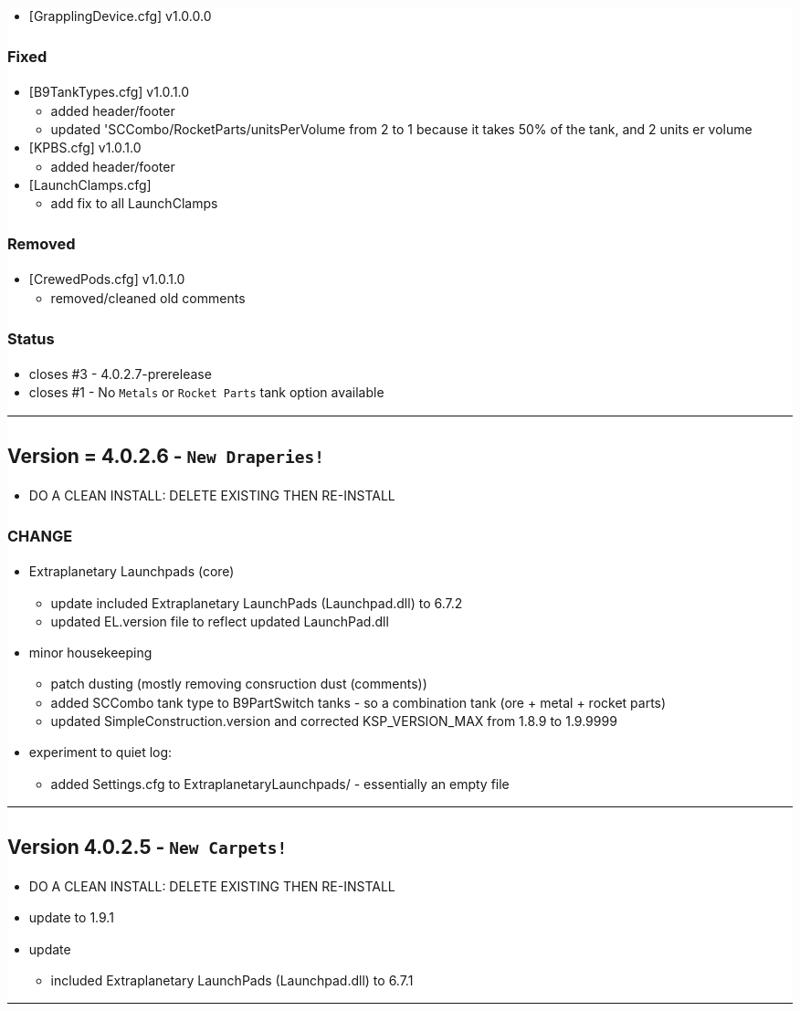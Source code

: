 * [GrapplingDevice.cfg] v1.0.0.0

### Fixed

* [B9TankTypes.cfg] v1.0.1.0
  * added header/footer
  * updated 'SCCombo/RocketParts/unitsPerVolume from 2 to 1 because it takes 50% of the tank, and 2 units er volume
* [KPBS.cfg] v1.0.1.0
  * added header/footer
* [LaunchClamps.cfg]
  * add fix to all LaunchClamps

### Removed

* [CrewedPods.cfg] v1.0.1.0
  * removed/cleaned old comments

### Status

* closes #3 - 4.0.2.7-prerelease
* closes #1 - No `Metals` or `Rocket Parts` tank option available

---

## Version = 4.0.2.6 - `New Draperies!`

* DO A CLEAN INSTALL: DELETE EXISTING THEN RE-INSTALL

### CHANGE

* Extraplanetary Launchpads (core)
  * update included Extraplanetary LaunchPads (Launchpad.dll) to 6.7.2
  * updated EL.version file to reflect updated LaunchPad.dll

* minor housekeeping
  * patch dusting (mostly removing consruction dust (comments))
  * added SCCombo tank type to B9PartSwitch tanks - so a combination tank (ore + metal + rocket parts)
  * updated SimpleConstruction.version and corrected KSP_VERSION_MAX from 1.8.9 to 1.9.9999

* experiment to quiet log:
  * added Settings.cfg to ExtraplanetaryLaunchpads/ - essentially an empty file

---

## Version 4.0.2.5 - `New Carpets!`

* DO A CLEAN INSTALL: DELETE EXISTING THEN RE-INSTALL
* update to 1.9.1

* update
  * included Extraplanetary LaunchPads (Launchpad.dll) to 6.7.1

---

[CRSFG:url]: https://www.curseforge.com/kerbal/ksp-mods/SimpleConstruction "CurseForge"